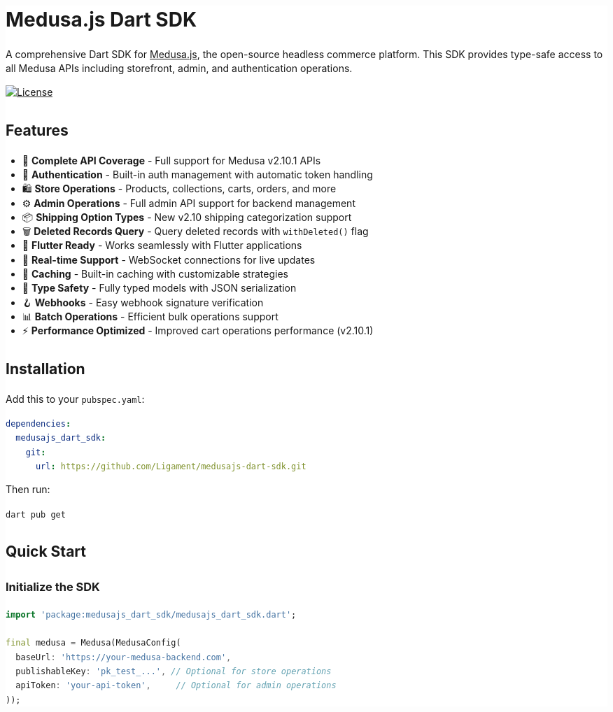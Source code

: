 # Medusa.js Dart SDK

A comprehensive Dart SDK for [Medusa.js](https://medusajs.com), the open-source headless commerce platform. This SDK provides type-safe access to all Medusa APIs including storefront, admin, and authentication operations.

[![License](https://img.shields.io/badge/license-MIT-blue.svg)](LICENSE)

## Features

- 🚀 **Complete API Coverage** - Full support for Medusa v2.10.1 APIs
- 🔐 **Authentication** - Built-in auth management with automatic token handling
- 🛍️ **Store Operations** - Products, collections, carts, orders, and more
- ⚙️ **Admin Operations** - Full admin API support for backend management
- 📦 **Shipping Option Types** - New v2.10 shipping categorization support
- 🗑️ **Deleted Records Query** - Query deleted records with `withDeleted()` flag
- 📱 **Flutter Ready** - Works seamlessly with Flutter applications
- 🔄 **Real-time Support** - WebSocket connections for live updates
- 💾 **Caching** - Built-in caching with customizable strategies
- 🎯 **Type Safety** - Fully typed models with JSON serialization
- 🪝 **Webhooks** - Easy webhook signature verification
- 📊 **Batch Operations** - Efficient bulk operations support
- ⚡ **Performance Optimized** - Improved cart operations performance (v2.10.1)

## Installation

Add this to your `pubspec.yaml`:

```yaml
dependencies:
  medusajs_dart_sdk:
    git:
      url: https://github.com/Ligament/medusajs-dart-sdk.git
```

Then run:

```bash
dart pub get
```

## Quick Start

### Initialize the SDK

```dart
import 'package:medusajs_dart_sdk/medusajs_dart_sdk.dart';

final medusa = Medusa(MedusaConfig(
  baseUrl: 'https://your-medusa-backend.com',
  publishableKey: 'pk_test_...', // Optional for store operations
  apiToken: 'your-api-token',     // Optional for admin operations
));
```
